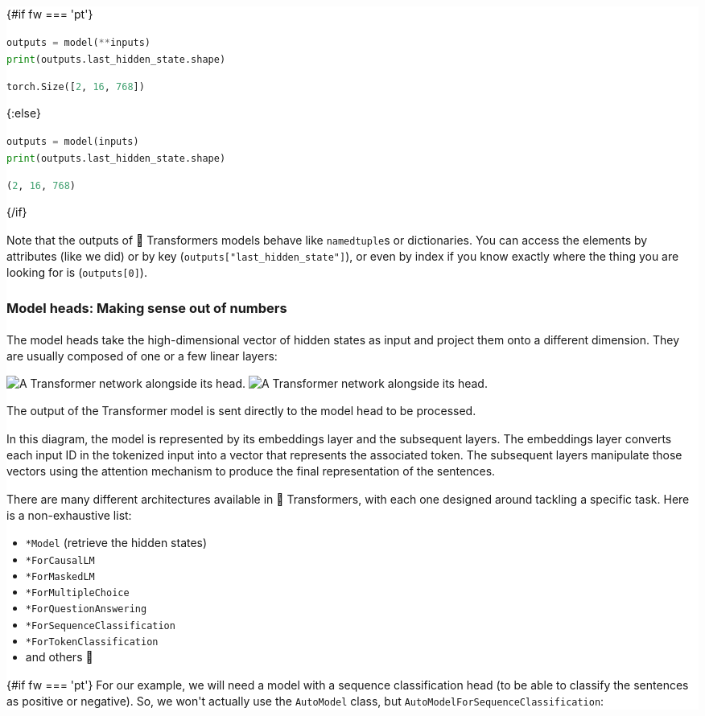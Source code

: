 {#if fw === 'pt'}
```python
outputs = model(**inputs)
print(outputs.last_hidden_state.shape)
```

```python out
torch.Size([2, 16, 768])
```
{:else}
```py
outputs = model(inputs)
print(outputs.last_hidden_state.shape)
```

```python out
(2, 16, 768)
```
{/if}

Note that the outputs of 🤗 Transformers models behave like `namedtuple`s or dictionaries. You can access the elements by attributes (like we did) or by key (`outputs["last_hidden_state"]`), or even by index if you know exactly where the thing you are looking for is (`outputs[0]`).

### Model heads: Making sense out of numbers

The model heads take the high-dimensional vector of hidden states as input and project them onto a different dimension. They are usually composed of one or a few linear layers:

<div class="flex justify-center">
<img class="block dark:hidden" src="https://huggingface.co/datasets/huggingface-course/documentation-images/resolve/main/en/chapter2/transformer_and_head.svg" alt="A Transformer network alongside its head."/>
<img class="hidden dark:block" src="https://huggingface.co/datasets/huggingface-course/documentation-images/resolve/main/en/chapter2/transformer_and_head-dark.svg" alt="A Transformer network alongside its head."/>
</div>

The output of the Transformer model is sent directly to the model head to be processed.

In this diagram, the model is represented by its embeddings layer and the subsequent layers. The embeddings layer converts each input ID in the tokenized input into a vector that represents the associated token. The subsequent layers manipulate those vectors using the attention mechanism to produce the final representation of the sentences.

There are many different architectures available in 🤗 Transformers, with each one designed around tackling a specific task. Here is a non-exhaustive list:

- `*Model` (retrieve the hidden states)
- `*ForCausalLM`
- `*ForMaskedLM`
- `*ForMultipleChoice`
- `*ForQuestionAnswering`
- `*ForSequenceClassification`
- `*ForTokenClassification`
- and others 🤗

{#if fw === 'pt'}
For our example, we will need a model with a sequence classification head (to be able to classify the sentences as positive or negative). So, we won't actually use the `AutoModel` class, but `AutoModelForSequenceClassification`:
